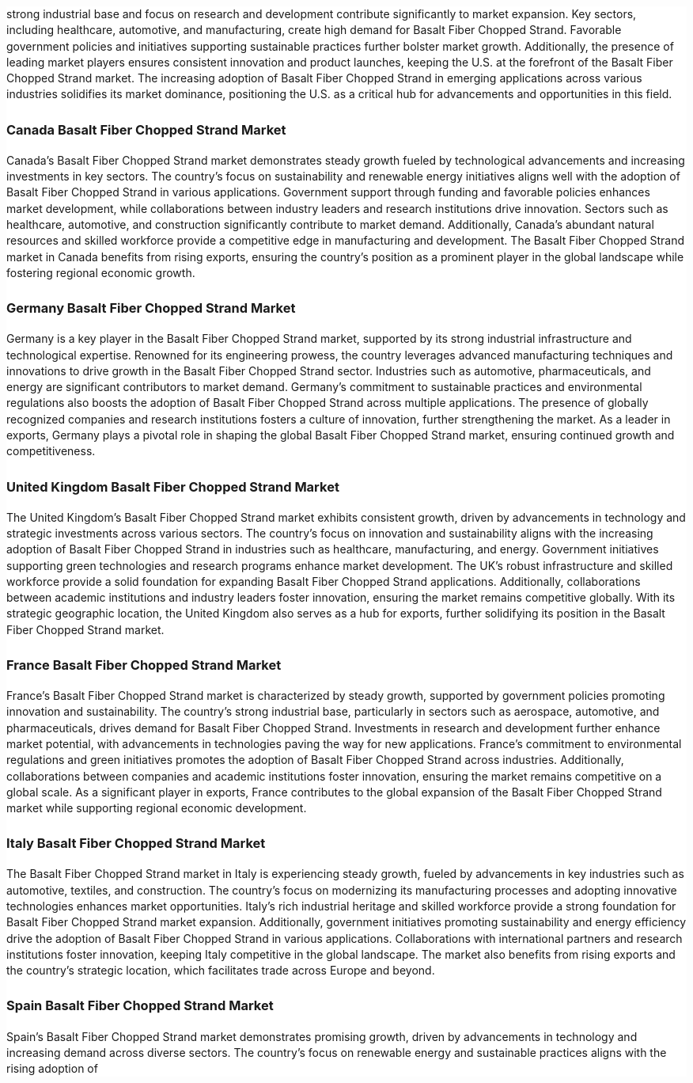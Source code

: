 strong industrial base and focus on research and development contribute significantly to market expansion. Key sectors, including healthcare, automotive, and manufacturing, create high demand for Basalt Fiber Chopped Strand. Favorable government policies and initiatives supporting sustainable practices further bolster market growth. Additionally, the presence of leading market players ensures consistent innovation and product launches, keeping the U.S. at the forefront of the Basalt Fiber Chopped Strand market. The increasing adoption of Basalt Fiber Chopped Strand in emerging applications across various industries solidifies its market dominance, positioning the U.S. as a critical hub for advancements and opportunities in this field.</p><h3>Canada Basalt Fiber Chopped Strand Market</h3><p>Canada&rsquo;s Basalt Fiber Chopped Strand market demonstrates steady growth fueled by technological advancements and increasing investments in key sectors. The country&rsquo;s focus on sustainability and renewable energy initiatives aligns well with the adoption of Basalt Fiber Chopped Strand in various applications. Government support through funding and favorable policies enhances market development, while collaborations between industry leaders and research institutions drive innovation. Sectors such as healthcare, automotive, and construction significantly contribute to market demand. Additionally, Canada&rsquo;s abundant natural resources and skilled workforce provide a competitive edge in manufacturing and development. The Basalt Fiber Chopped Strand market in Canada benefits from rising exports, ensuring the country&rsquo;s position as a prominent player in the global landscape while fostering regional economic growth.</p><h3>Germany Basalt Fiber Chopped Strand Market</h3><p>Germany is a key player in the Basalt Fiber Chopped Strand market, supported by its strong industrial infrastructure and technological expertise. Renowned for its engineering prowess, the country leverages advanced manufacturing techniques and innovations to drive growth in the Basalt Fiber Chopped Strand sector. Industries such as automotive, pharmaceuticals, and energy are significant contributors to market demand. Germany&rsquo;s commitment to sustainable practices and environmental regulations also boosts the adoption of Basalt Fiber Chopped Strand across multiple applications. The presence of globally recognized companies and research institutions fosters a culture of innovation, further strengthening the market. As a leader in exports, Germany plays a pivotal role in shaping the global Basalt Fiber Chopped Strand market, ensuring continued growth and competitiveness.</p><h3>United Kingdom Basalt Fiber Chopped Strand Market</h3><p>The United Kingdom&rsquo;s Basalt Fiber Chopped Strand market exhibits consistent growth, driven by advancements in technology and strategic investments across various sectors. The country&rsquo;s focus on innovation and sustainability aligns with the increasing adoption of Basalt Fiber Chopped Strand in industries such as healthcare, manufacturing, and energy. Government initiatives supporting green technologies and research programs enhance market development. The UK&rsquo;s robust infrastructure and skilled workforce provide a solid foundation for expanding Basalt Fiber Chopped Strand applications. Additionally, collaborations between academic institutions and industry leaders foster innovation, ensuring the market remains competitive globally. With its strategic geographic location, the United Kingdom also serves as a hub for exports, further solidifying its position in the Basalt Fiber Chopped Strand market.</p><h3>France Basalt Fiber Chopped Strand Market</h3><p>France&rsquo;s Basalt Fiber Chopped Strand market is characterized by steady growth, supported by government policies promoting innovation and sustainability. The country&rsquo;s strong industrial base, particularly in sectors such as aerospace, automotive, and pharmaceuticals, drives demand for Basalt Fiber Chopped Strand. Investments in research and development further enhance market potential, with advancements in technologies paving the way for new applications. France&rsquo;s commitment to environmental regulations and green initiatives promotes the adoption of Basalt Fiber Chopped Strand across industries. Additionally, collaborations between companies and academic institutions foster innovation, ensuring the market remains competitive on a global scale. As a significant player in exports, France contributes to the global expansion of the Basalt Fiber Chopped Strand market while supporting regional economic development.</p><h3>Italy Basalt Fiber Chopped Strand Market</h3><p>The Basalt Fiber Chopped Strand market in Italy is experiencing steady growth, fueled by advancements in key industries such as automotive, textiles, and construction. The country&rsquo;s focus on modernizing its manufacturing processes and adopting innovative technologies enhances market opportunities. Italy&rsquo;s rich industrial heritage and skilled workforce provide a strong foundation for Basalt Fiber Chopped Strand market expansion. Additionally, government initiatives promoting sustainability and energy efficiency drive the adoption of Basalt Fiber Chopped Strand in various applications. Collaborations with international partners and research institutions foster innovation, keeping Italy competitive in the global landscape. The market also benefits from rising exports and the country&rsquo;s strategic location, which facilitates trade across Europe and beyond.</p><h3>Spain Basalt Fiber Chopped Strand Market</h3><p>Spain&rsquo;s Basalt Fiber Chopped Strand market demonstrates promising growth, driven by advancements in technology and increasing demand across diverse sectors. The country&rsquo;s focus on renewable energy and sustainable practices aligns with the rising adoption of
